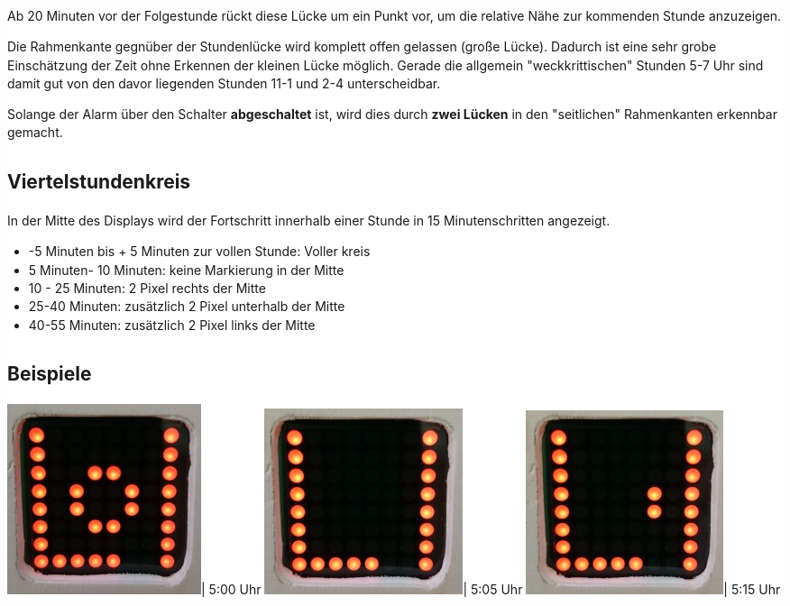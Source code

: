 Ab 20 Minuten vor der Folgestunde rückt diese Lücke um ein Punkt vor, um die relative Nähe
zur kommenden Stunde anzuzeigen. 

Die Rahmenkante gegnüber der Stundenlücke wird komplett offen gelassen (große Lücke). Dadurch ist eine sehr grobe Einschätzung der Zeit ohne Erkennen der kleinen Lücke möglich. Gerade die allgemein "weckkrittischen" Stunden 5-7 Uhr sind damit gut von den davor liegenden Stunden 11-1 und 2-4 unterscheidbar.

Solange der Alarm über den Schalter **abgeschaltet** ist, wird dies durch **zwei Lücken** in den "seitlichen" Rahmenkanten erkennbar gemacht.
## Viertelstundenkreis
In der Mitte des Displays wird der Fortschritt innerhalb einer Stunde in 15 Minutenschritten angezeigt.
* -5 Minuten bis + 5 Minuten zur vollen Stunde: Voller kreis
* 5 Minuten- 10 Minuten: keine Markierung in der Mitte
* 10 - 25 Minuten: 2 Pixel rechts der Mitte
* 25-40 Minuten: zusätzlich 2 Pixel unterhalb der Mitte
* 40-55 Minuten: zusätzlich 2 Pixel links der Mitte
## Beispiele

![display](time05-00.jpg "05:00 Uhr")| 5:00 Uhr
![display](time05-05.jpg "05:05 Uhr")| 5:05 Uhr
![display](time05-15.jpg "05:15 Uhr")| 5:15 Uhr